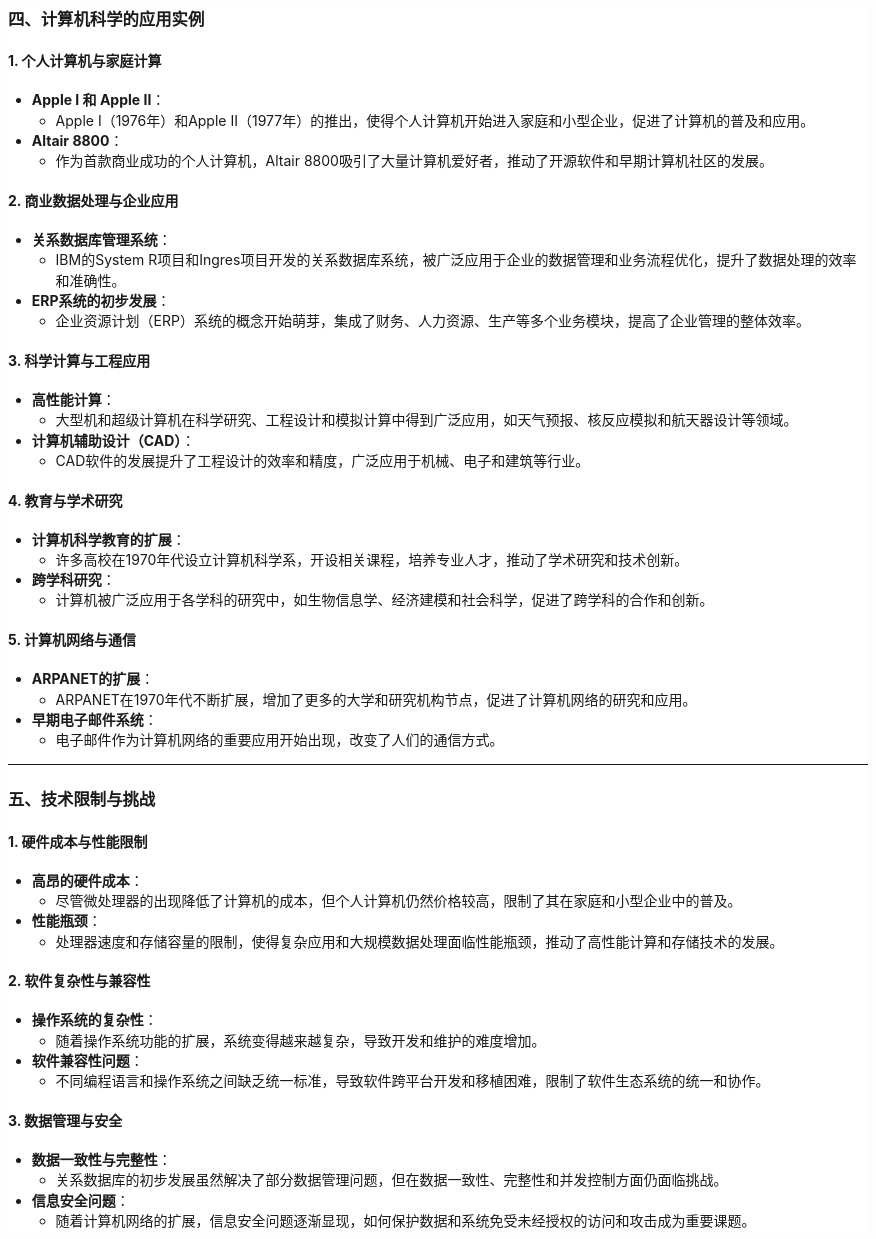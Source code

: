 
### 四、计算机科学的应用实例

#### 1. 个人计算机与家庭计算
- **Apple I 和 Apple II**：
  - Apple I（1976年）和Apple II（1977年）的推出，使得个人计算机开始进入家庭和小型企业，促进了计算机的普及和应用。
- **Altair 8800**：
  - 作为首款商业成功的个人计算机，Altair 8800吸引了大量计算机爱好者，推动了开源软件和早期计算机社区的发展。

#### 2. 商业数据处理与企业应用
- **关系数据库管理系统**：
  - IBM的System R项目和Ingres项目开发的关系数据库系统，被广泛应用于企业的数据管理和业务流程优化，提升了数据处理的效率和准确性。
- **ERP系统的初步发展**：
  - 企业资源计划（ERP）系统的概念开始萌芽，集成了财务、人力资源、生产等多个业务模块，提高了企业管理的整体效率。

#### 3. 科学计算与工程应用
- **高性能计算**：
  - 大型机和超级计算机在科学研究、工程设计和模拟计算中得到广泛应用，如天气预报、核反应模拟和航天器设计等领域。
- **计算机辅助设计（CAD）**：
  - CAD软件的发展提升了工程设计的效率和精度，广泛应用于机械、电子和建筑等行业。

#### 4. 教育与学术研究
- **计算机科学教育的扩展**：
  - 许多高校在1970年代设立计算机科学系，开设相关课程，培养专业人才，推动了学术研究和技术创新。
- **跨学科研究**：
  - 计算机被广泛应用于各学科的研究中，如生物信息学、经济建模和社会科学，促进了跨学科的合作和创新。

#### 5. 计算机网络与通信
- **ARPANET的扩展**：
  - ARPANET在1970年代不断扩展，增加了更多的大学和研究机构节点，促进了计算机网络的研究和应用。
- **早期电子邮件系统**：
  - 电子邮件作为计算机网络的重要应用开始出现，改变了人们的通信方式。

---

### 五、技术限制与挑战

#### 1. 硬件成本与性能限制
- **高昂的硬件成本**：
  - 尽管微处理器的出现降低了计算机的成本，但个人计算机仍然价格较高，限制了其在家庭和小型企业中的普及。
- **性能瓶颈**：
  - 处理器速度和存储容量的限制，使得复杂应用和大规模数据处理面临性能瓶颈，推动了高性能计算和存储技术的发展。

#### 2. 软件复杂性与兼容性
- **操作系统的复杂性**：
  - 随着操作系统功能的扩展，系统变得越来越复杂，导致开发和维护的难度增加。
- **软件兼容性问题**：
  - 不同编程语言和操作系统之间缺乏统一标准，导致软件跨平台开发和移植困难，限制了软件生态系统的统一和协作。

#### 3. 数据管理与安全
- **数据一致性与完整性**：
  - 关系数据库的初步发展虽然解决了部分数据管理问题，但在数据一致性、完整性和并发控制方面仍面临挑战。
- **信息安全问题**：
  - 随着计算机网络的扩展，信息安全问题逐渐显现，如何保护数据和系统免受未经授权的访问和攻击成为重要课题。
